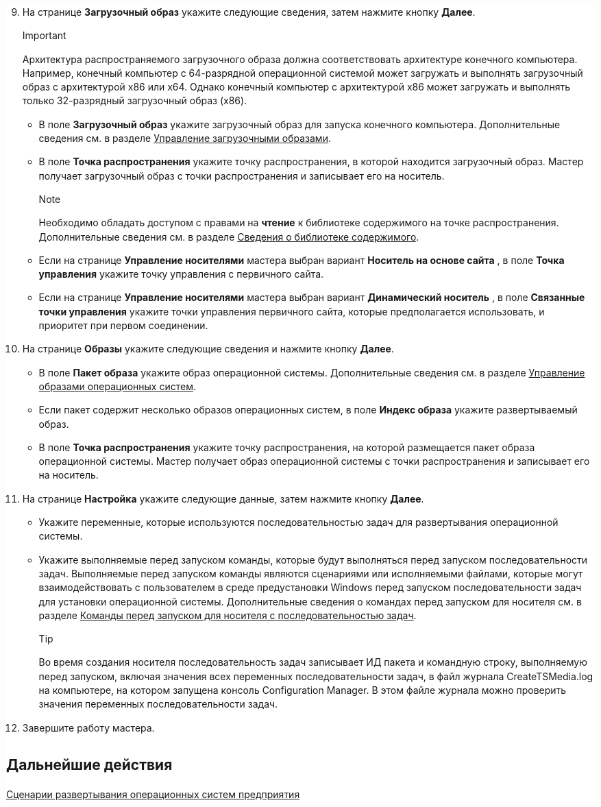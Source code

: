 9. На странице **Загрузочный образ** укажите следующие сведения, затем нажмите кнопку **Далее**.  

    > [!IMPORTANT]  
    >  Архитектура распространяемого загрузочного образа должна соответствовать архитектуре конечного компьютера. Например, конечный компьютер с 64-разрядной операционной системой может загружать и выполнять загрузочный образ с архитектурой x86 или x64. Однако конечный компьютер с архитектурой x86 может загружать и выполнять только 32-разрядный загрузочный образ (x86).  

    -   В поле **Загрузочный образ** укажите загрузочный образ для запуска конечного компьютера. Дополнительные сведения см. в разделе [Управление загрузочными образами](../get-started/manage-boot-images.md).  

    -   В поле **Точка распространения** укажите точку распространения, в которой находится загрузочный образ. Мастер получает загрузочный образ с точки распространения и записывает его на носитель.  

        > [!NOTE]  
        >  Необходимо обладать доступом с правами на **чтение** к библиотеке содержимого на точке распространения. Дополнительные сведения см. в разделе [Сведения о библиотеке содержимого](../../core/plan-design/hierarchy/the-content-library.md).  

    -   Если на странице **Управление носителями** мастера выбран вариант **Носитель на основе сайта** , в поле **Точка управления** укажите точку управления с первичного сайта.  

    -   Если на странице **Управление носителями** мастера выбран вариант **Динамический носитель** , в поле **Связанные точки управления** укажите точки управления первичного сайта, которые предполагается использовать, и приоритет при первом соединении.  

10. На странице **Образы** укажите следующие сведения и нажмите кнопку **Далее**.  

    -   В поле **Пакет образа** укажите образ операционной системы. Дополнительные сведения см. в разделе [Управление образами операционных систем](../get-started/manage-operating-system-images.md).  

    -   Если пакет содержит несколько образов операционных систем, в поле **Индекс образа** укажите развертываемый образ.  

    -   В поле **Точка распространения** укажите точку распространения, на которой размещается пакет образа операционной системы. Мастер получает образ операционной системы с точки распространения и записывает его на носитель.  

11. На странице **Настройка** укажите следующие данные, затем нажмите кнопку **Далее**.  

    -   Укажите переменные, которые используются последовательностью задач для развертывания операционной системы.  

    -   Укажите выполняемые перед запуском команды, которые будут выполняться перед запуском последовательности задач. Выполняемые перед запуском команды являются сценариями или исполняемыми файлами, которые могут взаимодействовать с пользователем в среде предустановки Windows перед запуском последовательности задач для установки операционной системы. Дополнительные сведения о командах перед запуском для носителя см. в разделе [Команды перед запуском для носителя с последовательностью задач](../understand/prestart-commands-for-task-sequence-media.md).  

        > [!TIP]  
        >  Во время создания носителя последовательность задач записывает ИД пакета и командную строку, выполняемую перед запуском, включая значения всех переменных последовательности задач, в файл журнала CreateTSMedia.log на компьютере, на котором запущена консоль Configuration Manager. В этом файле журнала можно проверить значения переменных последовательности задач.  

12. Завершите работу мастера.  

## <a name="next-steps"></a>Дальнейшие действия
[Сценарии развертывания операционных систем предприятия](scenarios-to-deploy-enterprise-operating-systems.md)
